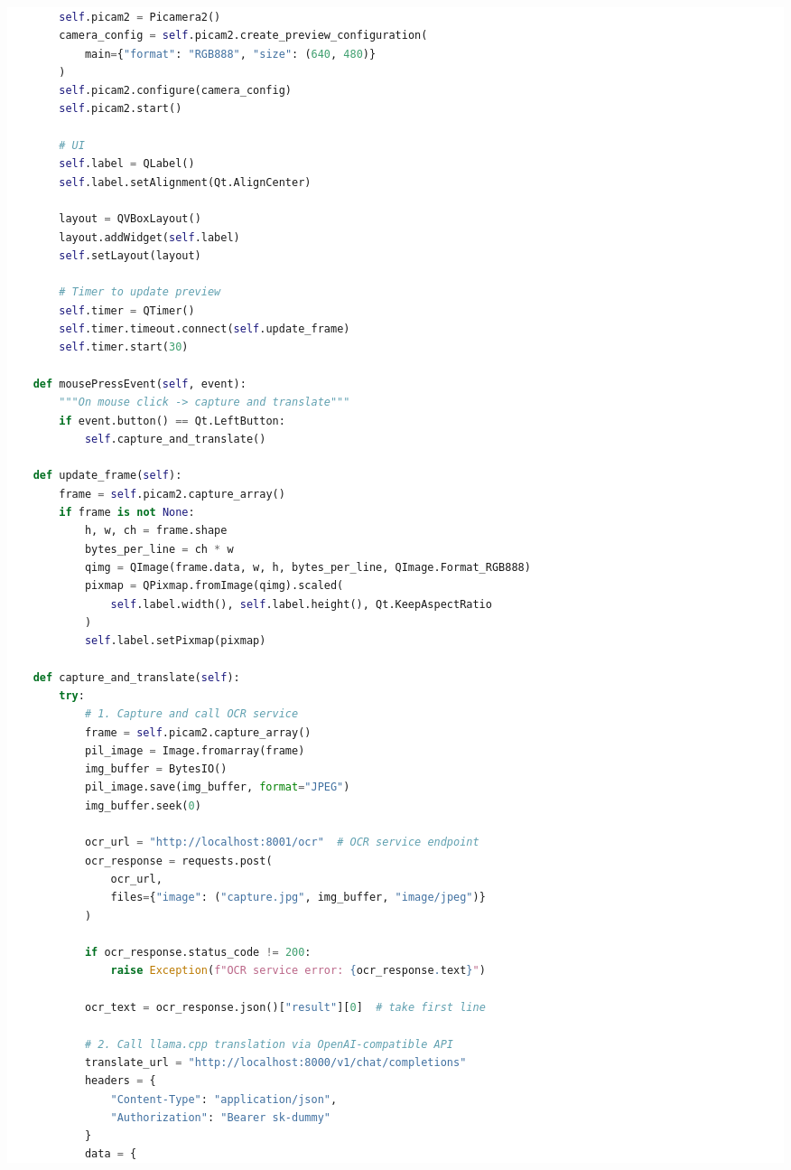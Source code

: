 ```python
        self.picam2 = Picamera2()
        camera_config = self.picam2.create_preview_configuration(
            main={"format": "RGB888", "size": (640, 480)}
        )
        self.picam2.configure(camera_config)
        self.picam2.start()
        
        # UI
        self.label = QLabel()
        self.label.setAlignment(Qt.AlignCenter)
        
        layout = QVBoxLayout()
        layout.addWidget(self.label)
        self.setLayout(layout)
        
        # Timer to update preview
        self.timer = QTimer()
        self.timer.timeout.connect(self.update_frame)
        self.timer.start(30)
    
    def mousePressEvent(self, event):
        """On mouse click -> capture and translate"""
        if event.button() == Qt.LeftButton:
            self.capture_and_translate()
    
    def update_frame(self):
        frame = self.picam2.capture_array()
        if frame is not None:
            h, w, ch = frame.shape
            bytes_per_line = ch * w
            qimg = QImage(frame.data, w, h, bytes_per_line, QImage.Format_RGB888)
            pixmap = QPixmap.fromImage(qimg).scaled(
                self.label.width(), self.label.height(), Qt.KeepAspectRatio
            )
            self.label.setPixmap(pixmap)
    
    def capture_and_translate(self):
        try:
            # 1. Capture and call OCR service
            frame = self.picam2.capture_array()
            pil_image = Image.fromarray(frame)
            img_buffer = BytesIO()
            pil_image.save(img_buffer, format="JPEG")
            img_buffer.seek(0)
            
            ocr_url = "http://localhost:8001/ocr"  # OCR service endpoint
            ocr_response = requests.post(
                ocr_url, 
                files={"image": ("capture.jpg", img_buffer, "image/jpeg")}
            )
            
            if ocr_response.status_code != 200:
                raise Exception(f"OCR service error: {ocr_response.text}")
            
            ocr_text = ocr_response.json()["result"][0]  # take first line
            
            # 2. Call llama.cpp translation via OpenAI-compatible API
            translate_url = "http://localhost:8000/v1/chat/completions"
            headers = {
                "Content-Type": "application/json",
                "Authorization": "Bearer sk-dummy"
            }
            data = {
```